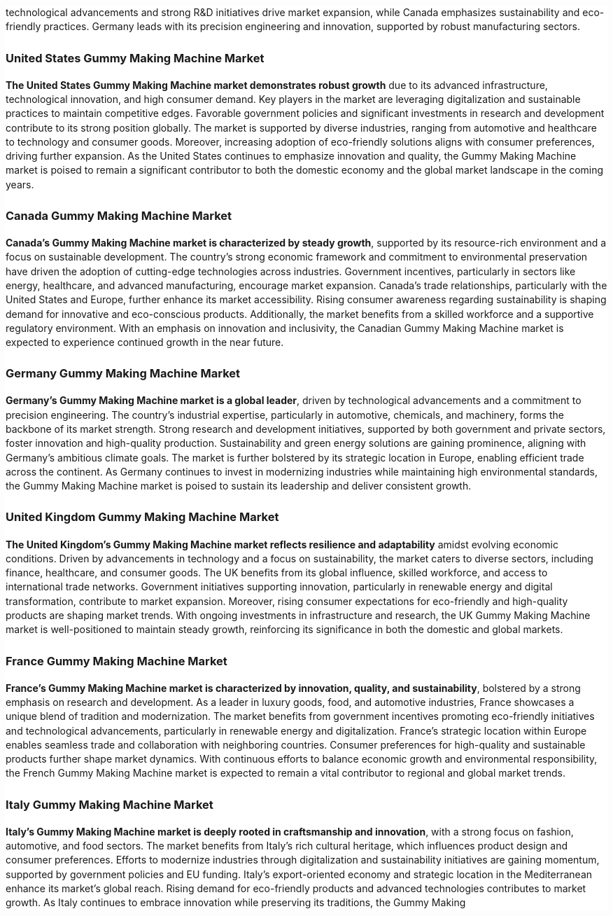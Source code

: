 technological advancements and strong R&amp;D initiatives drive market expansion, while Canada emphasizes sustainability and eco-friendly practices. Germany leads with its precision engineering and innovation, supported by robust manufacturing sectors.</span></em></p></blockquote><h3><strong>United States Gummy Making Machine Market</strong></h3><p><strong>The United States Gummy Making Machine market demonstrates robust growth</strong> due to its advanced infrastructure, technological innovation, and high consumer demand. Key players in the market are leveraging digitalization and sustainable practices to maintain competitive edges. Favorable government policies and significant investments in research and development contribute to its strong position globally. The market is supported by diverse industries, ranging from automotive and healthcare to technology and consumer goods. Moreover, increasing adoption of eco-friendly solutions aligns with consumer preferences, driving further expansion. As the United States continues to emphasize innovation and quality, the Gummy Making Machine market is poised to remain a significant contributor to both the domestic economy and the global market landscape in the coming years.</p><h3><strong>Canada Gummy Making Machine Market</strong></h3><p><strong>Canada&rsquo;s Gummy Making Machine market is characterized by steady growth</strong>, supported by its resource-rich environment and a focus on sustainable development. The country&rsquo;s strong economic framework and commitment to environmental preservation have driven the adoption of cutting-edge technologies across industries. Government incentives, particularly in sectors like energy, healthcare, and advanced manufacturing, encourage market expansion. Canada&rsquo;s trade relationships, particularly with the United States and Europe, further enhance its market accessibility. Rising consumer awareness regarding sustainability is shaping demand for innovative and eco-conscious products. Additionally, the market benefits from a skilled workforce and a supportive regulatory environment. With an emphasis on innovation and inclusivity, the Canadian Gummy Making Machine market is expected to experience continued growth in the near future.</p><h3><strong>Germany Gummy Making Machine Market</strong></h3><p><strong>Germany&rsquo;s Gummy Making Machine market is a global leader</strong>, driven by technological advancements and a commitment to precision engineering. The country&rsquo;s industrial expertise, particularly in automotive, chemicals, and machinery, forms the backbone of its market strength. Strong research and development initiatives, supported by both government and private sectors, foster innovation and high-quality production. Sustainability and green energy solutions are gaining prominence, aligning with Germany&rsquo;s ambitious climate goals. The market is further bolstered by its strategic location in Europe, enabling efficient trade across the continent. As Germany continues to invest in modernizing industries while maintaining high environmental standards, the Gummy Making Machine market is poised to sustain its leadership and deliver consistent growth.</p><h3><strong>United Kingdom Gummy Making Machine Market</strong></h3><p><strong>The United Kingdom&rsquo;s Gummy Making Machine market reflects resilience and adaptability</strong> amidst evolving economic conditions. Driven by advancements in technology and a focus on sustainability, the market caters to diverse sectors, including finance, healthcare, and consumer goods. The UK benefits from its global influence, skilled workforce, and access to international trade networks. Government initiatives supporting innovation, particularly in renewable energy and digital transformation, contribute to market expansion. Moreover, rising consumer expectations for eco-friendly and high-quality products are shaping market trends. With ongoing investments in infrastructure and research, the UK Gummy Making Machine market is well-positioned to maintain steady growth, reinforcing its significance in both the domestic and global markets.</p><h3><strong>France Gummy Making Machine Market</strong></h3><p><strong>France&rsquo;s Gummy Making Machine market is characterized by innovation, quality, and sustainability</strong>, bolstered by a strong emphasis on research and development. As a leader in luxury goods, food, and automotive industries, France showcases a unique blend of tradition and modernization. The market benefits from government incentives promoting eco-friendly initiatives and technological advancements, particularly in renewable energy and digitalization. France&rsquo;s strategic location within Europe enables seamless trade and collaboration with neighboring countries. Consumer preferences for high-quality and sustainable products further shape market dynamics. With continuous efforts to balance economic growth and environmental responsibility, the French Gummy Making Machine market is expected to remain a vital contributor to regional and global market trends.</p><h3><strong>Italy Gummy Making Machine Market</strong></h3><p><strong>Italy&rsquo;s Gummy Making Machine market is deeply rooted in craftsmanship and innovation</strong>, with a strong focus on fashion, automotive, and food sectors. The market benefits from Italy&rsquo;s rich cultural heritage, which influences product design and consumer preferences. Efforts to modernize industries through digitalization and sustainability initiatives are gaining momentum, supported by government policies and EU funding. Italy&rsquo;s export-oriented economy and strategic location in the Mediterranean enhance its market&rsquo;s global reach. Rising demand for eco-friendly products and advanced technologies contributes to market growth. As Italy continues to embrace innovation while preserving its traditions, the Gummy Making